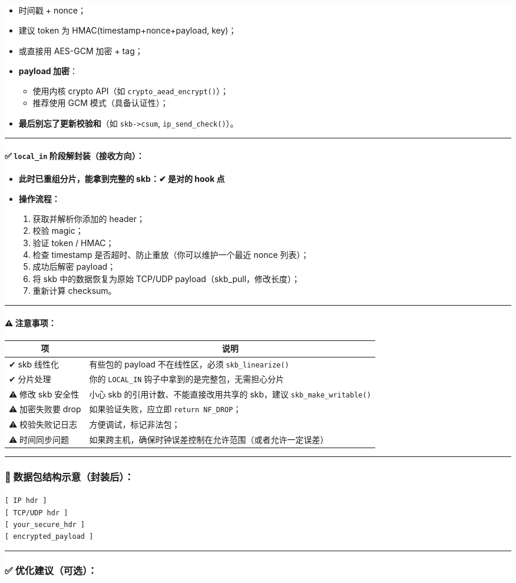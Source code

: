   * 时间戳 + nonce；
  * 建议 token 为 HMAC(timestamp+nonce+payload, key)；
  * 或直接用 AES-GCM 加密 + tag；
* **payload 加密**：

  * 使用内核 crypto API（如 `crypto_aead_encrypt()`）；
  * 推荐使用 GCM 模式（具备认证性）；
* **最后别忘了更新校验和**（如 `skb->csum`, `ip_send_check()`）。

---

#### ✅ `local_in` 阶段解封装（接收方向）：

* **此时已重组分片，能拿到完整的 skb：✔ 是对的 hook 点**
* **操作流程：**

  1. 获取并解析你添加的 header；
  2. 校验 magic；
  3. 验证 token / HMAC；
  4. 检查 timestamp 是否超时、防止重放（你可以维护一个最近 nonce 列表）；
  5. 成功后解密 payload；
  6. 将 skb 中的数据恢复为原始 TCP/UDP payload（skb\_pull，修改长度）；
  7. 重新计算 checksum。

---

#### ⚠️ 注意事项：

| 项            | 说明                                                  |
| ------------ | --------------------------------------------------- |
| ✔ skb 线性化    | 有些包的 payload 不在线性区，必须 `skb_linearize()`             |
| ✔ 分片处理       | 你的 `LOCAL_IN` 钩子中拿到的是完整包，无需担心分片                     |
| ⚠ 修改 skb 安全性 | 小心 skb 的引用计数、不能直接改用共享的 skb，建议 `skb_make_writable()` |
| ⚠ 加密失败要 drop | 如果验证失败，应立即 `return NF_DROP`；                        |
| ⚠ 校验失败记日志    | 方便调试，标记非法包；                                         |
| ⚠ 时间同步问题     | 如果跨主机，确保时钟误差控制在允许范围（或者允许一定误差）                       |

---

### 🧱 数据包结构示意（封装后）：

```
[ IP hdr ]
[ TCP/UDP hdr ]
[ your_secure_hdr ]
[ encrypted_payload ]
```

---

### ✅ 优化建议（可选）：
